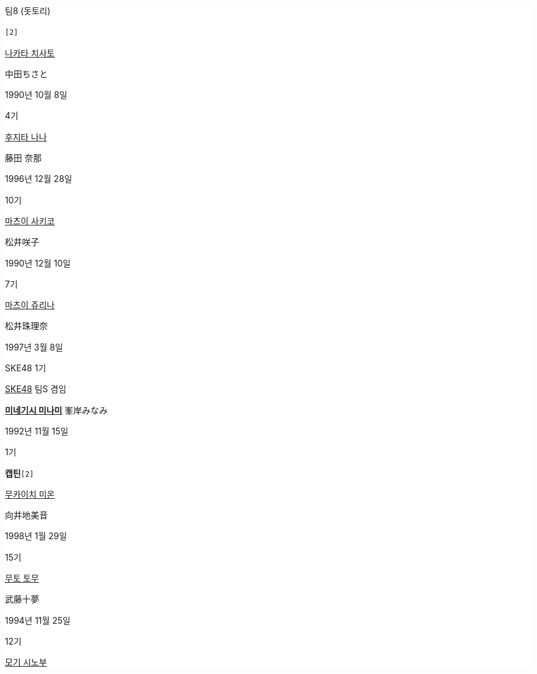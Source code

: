 팀8 (돗토리)

`[2]`

[나카타 치사토](%EB%82%98%EC%B9%B4%ED%83%80%20%EC%B9%98%EC%82%AC%ED%86%A0.md)

中田ちさと

1990년 10월 8일

4기

[후지타 나나](%ED%9B%84%EC%A7%80%ED%83%80%20%EB%82%98%EB%82%98.md)

藤田 奈那

1996년 12월 28일

10기

[마츠이 사키코](%EB%A7%88%EC%B8%A0%EC%9D%B4%20%EC%82%AC%ED%82%A4%EC%BD%94.md)

松井咲子

1990년 12월 10일

7기

[마츠이 쥬리나](%EB%A7%88%EC%B8%A0%EC%9D%B4%20%EC%A5%AC%EB%A6%AC%EB%82%98.md)

松井珠理奈

1997년 3월 8일

SKE48 1기

[SKE48](SKE48.md) 팀S 겸임

**[미네기시 미나미](%EB%AF%B8%EB%84%A4%EA%B8%B0%EC%8B%9C%20%EB%AF%B8%EB%82%98%EB%AF%B8.md)**
峯岸みなみ

1992년 11월 15일

1기

**캡틴**`[2]`

[무카이치 미온](%EB%AC%B4%EC%B9%B4%EC%9D%B4%EC%B9%98%20%EB%AF%B8%EC%98%A8.md)

向井地美音

1998년 1월 29일

15기

[무토 토무](%EB%AC%B4%ED%86%A0%20%ED%86%A0%EB%AC%B4.md)

武藤十夢

1994년 11월 25일

12기

[모기 시노부](%EB%AA%A8%EA%B8%B0%20%EC%8B%9C%EB%85%B8%EB%B6%80.md)
